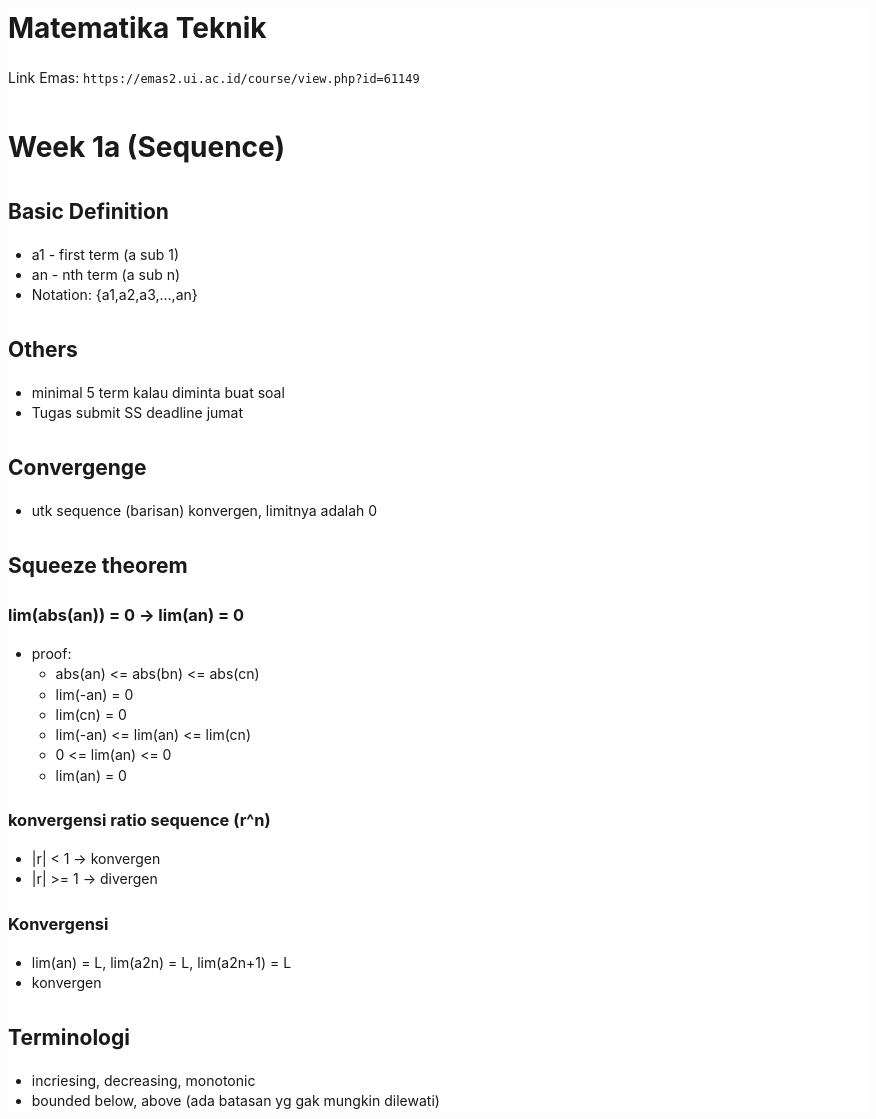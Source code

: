 # **Matematika Teknik**

Link Emas: `https://emas2.ui.ac.id/course/view.php?id=61149`

# Week 1a (Sequence)

## Basic Definition

- a1 - first term (a sub 1)
- an - nth term (a sub n)
- Notation: {a1,a2,a3,...,an}

## Others

- minimal 5 term kalau diminta buat soal
- Tugas submit SS deadline jumat

## Convergenge

- utk sequence (barisan) konvergen, limitnya adalah 0

## Squeeze theorem

### lim(abs(an)) = 0 -> lim(an) = 0

- proof:
  - abs(an) <= abs(bn) <= abs(cn)
  - lim(-an) = 0
  - lim(cn) = 0
  - lim(-an) <= lim(an) <= lim(cn)
  - 0 <= lim(an) <= 0
  - lim(an) = 0

### konvergensi ratio sequence (r^n)

- |r| < 1 -> konvergen
- |r| >= 1 -> divergen

### Konvergensi

- lim(an) = L, lim(a2n) = L, lim(a2n+1) = L
- konvergen

## Terminologi

- incriesing, decreasing, monotonic
- bounded below, above (ada batasan yg gak mungkin dilewati)
